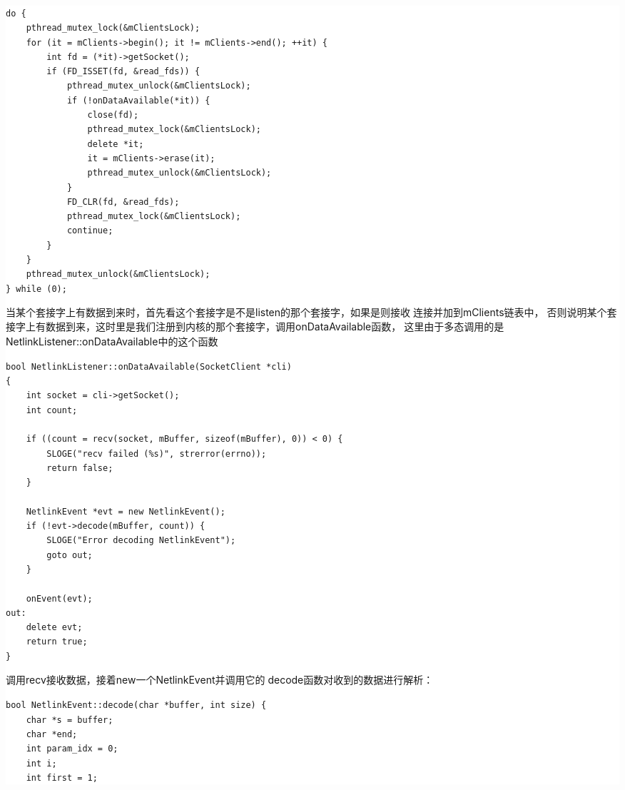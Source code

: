 	do {  
		pthread_mutex_lock(&mClientsLock);  
		for (it = mClients->begin(); it != mClients->end(); ++it) {  
		    int fd = (*it)->getSocket();  
		    if (FD_ISSET(fd, &read_fds)) {  
		        pthread_mutex_unlock(&mClientsLock);  
		        if (!onDataAvailable(*it)) {  
		            close(fd);  
		            pthread_mutex_lock(&mClientsLock);  
		            delete *it;  
		            it = mClients->erase(it);  
		            pthread_mutex_unlock(&mClientsLock);  
		        }  
		        FD_CLR(fd, &read_fds);  
		        pthread_mutex_lock(&mClientsLock);  
		        continue;  
		    }  
		}  
		pthread_mutex_unlock(&mClientsLock);  
	} while (0);  

当某个套接字上有数据到来时，首先看这个套接字是不是listen的那个套接字，如果是则接收 连接并加到mClients链表中，
否则说明某个套接字上有数据到来，这时里是我们注册到内核的那个套接字，调用onDataAvailable函数，
这里由于多态调用的是NetlinkListener::onDataAvailable中的这个函数

	bool NetlinkListener::onDataAvailable(SocketClient *cli)  
	{  
		int socket = cli->getSocket();  
		int count;  
	  
		if ((count = recv(socket, mBuffer, sizeof(mBuffer), 0)) < 0) {  
		    SLOGE("recv failed (%s)", strerror(errno));  
		    return false;  
		}  
	  
		NetlinkEvent *evt = new NetlinkEvent();  
		if (!evt->decode(mBuffer, count)) {  
		    SLOGE("Error decoding NetlinkEvent");  
		    goto out;  
		}  
	  
		onEvent(evt);  
	out:  
		delete evt;  
		return true;  
	} 

调用recv接收数据，接着new一个NetlinkEvent并调用它的 decode函数对收到的数据进行解析：

	bool NetlinkEvent::decode(char *buffer, int size) {  
		char *s = buffer;  
		char *end;  
		int param_idx = 0;  
		int i;  
		int first = 1;  
	  
